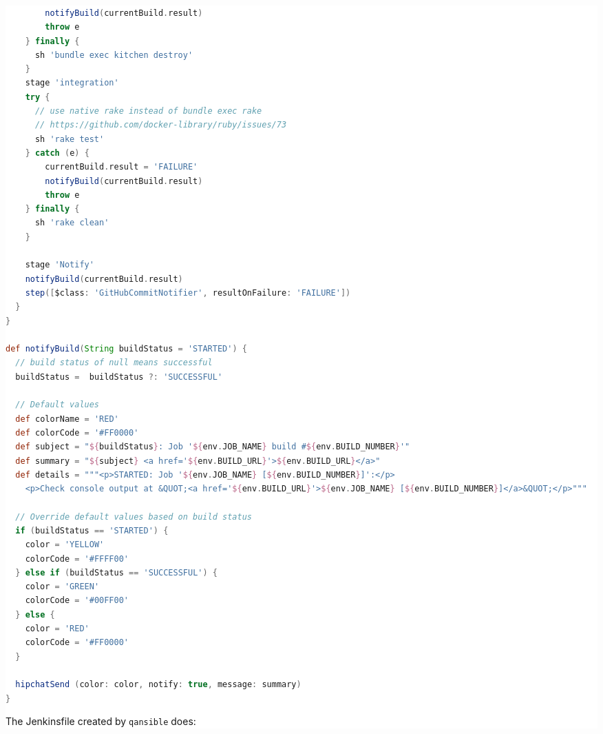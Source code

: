 ```groovy
        notifyBuild(currentBuild.result)
        throw e
    } finally {
      sh 'bundle exec kitchen destroy'
    }
    stage 'integration'
    try {
      // use native rake instead of bundle exec rake
      // https://github.com/docker-library/ruby/issues/73
      sh 'rake test'
    } catch (e) {
        currentBuild.result = 'FAILURE'
        notifyBuild(currentBuild.result)
        throw e
    } finally {
      sh 'rake clean'
    }

    stage 'Notify'
    notifyBuild(currentBuild.result)
    step([$class: 'GitHubCommitNotifier', resultOnFailure: 'FAILURE'])
  }
}

def notifyBuild(String buildStatus = 'STARTED') {
  // build status of null means successful
  buildStatus =  buildStatus ?: 'SUCCESSFUL'

  // Default values
  def colorName = 'RED'
  def colorCode = '#FF0000'
  def subject = "${buildStatus}: Job '${env.JOB_NAME} build #${env.BUILD_NUMBER}'"
  def summary = "${subject} <a href='${env.BUILD_URL}'>${env.BUILD_URL}</a>"
  def details = """<p>STARTED: Job '${env.JOB_NAME} [${env.BUILD_NUMBER}]':</p>
    <p>Check console output at &QUOT;<a href='${env.BUILD_URL}'>${env.JOB_NAME} [${env.BUILD_NUMBER}]</a>&QUOT;</p>"""

  // Override default values based on build status
  if (buildStatus == 'STARTED') {
    color = 'YELLOW'
    colorCode = '#FFFF00'
  } else if (buildStatus == 'SUCCESSFUL') {
    color = 'GREEN'
    colorCode = '#00FF00'
  } else {
    color = 'RED'
    colorCode = '#FF0000'
  }

  hipchatSend (color: color, notify: true, message: summary)
}
```
The Jenkinsfile created by `qansible` does:
